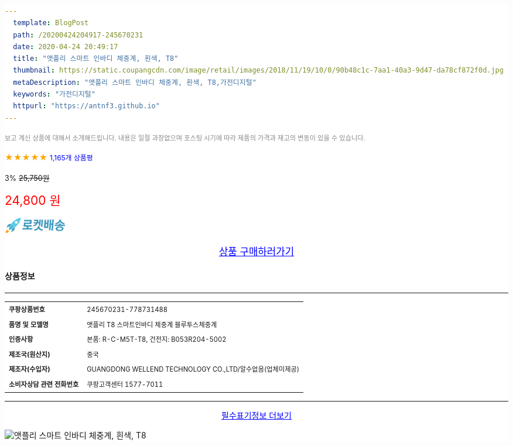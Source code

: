 ```yaml
---
  template: BlogPost
  path: /20200424204917-245670231
  date: 2020-04-24 20:49:17
  title: "앳플리 스마트 인바디 체중계, 흰색, T8"
  thumbnail: https://static.coupangcdn.com/image/retail/images/2018/11/19/10/0/90b48c1c-7aa1-40a3-9d47-da78cf872f0d.jpg
  metaDescription: "앳플리 스마트 인바디 체중계, 흰색, T8,가전디지털"
  keywords: "가전디지털"
  httpurl: "https://antnf3.github.io"
---
```

  
<span style="color: #888;font-size:0.8rem">보고 계신 상품에 대해서 소개해드립니다.
내용은 일절 과장없으며 포스팅 시기에 따라 제품의 가격과 재고의 변동이 있을 수 있습니다.</span>
  
<span style="color: orange;">★★★★★</span> <span style="color: blue;font-size: 0.85rem;">1,165개 상품평</span>

<span style="font-size: 0.9rem">3%</span> <span style="font-size: 0.9rem">~~25,750원~~</span>

<span style="color: red;font-size: 1.5rem;">24,800 원</span>

![로켓배송](/assets/rocket_logo.png)

<p align="center"><a href="http://me2.do/x9QURdDv" style="font-size: 1.2rem; color: blue;">상품 구매하러가기</a></p>

#### 상품정보

---

|                  |                       |
| ---------------- | --------------------- |
| **<span style="font-size:0.8rem;">쿠팡상품번호</span>** | <span style="font-size:0.8rem;">245670231-778731488</span> |
| **<span style="font-size:0.8rem;">품명 및 모델명</span>**    | <span style="font-size:0.8rem;">앳플리 T8 스마트인바디 체중계 블루투스체중계</span>        |
| **<span style="font-size:0.8rem;">인증사항</span>**    | <span style="font-size:0.8rem;">본품: R-C-M5T-T8, 건전지: 	B053R204-5002</span>        |
| **<span style="font-size:0.8rem;">제조국(원산지)</span>**    | <span style="font-size:0.8rem;">중국</span>        |
| **<span style="font-size:0.8rem;">제조자(수입자)</span>**    | <span style="font-size:0.8rem;">GUANGDONG WELLEND TECHNOLOGY CO.,LTD/알수없음(업체미제공)</span>        |
| **<span style="font-size:0.8rem;">소비자상담 관련 전화번호</span>**    | <span style="font-size:0.8rem;">쿠팡고객센터 1577-7011</span>        |

---

<p align="center"><a href="http://me2.do/x9QURdDv" style="font-size: 1rem; color: blue;">필수표기정보 더보기</a></p>

![앳플리 스마트 인바디 체중계, 흰색, T8](http://thumbnail7.coupangcdn.com/thumbnails/remote/q89/image/retail/images/2018/11/19/10/4/3c9531b7-41e7-4205-bf40-dfb2ccaab4c1.jpg)
